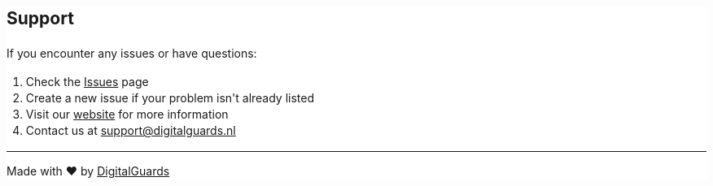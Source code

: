 ## Support

If you encounter any issues or have questions:

1. Check the [Issues](https://github.com/digitalguards/dgmailer/issues) page
2. Create a new issue if your problem isn't already listed
3. Visit our [website](https://digitalguards.nl) for more information
4. Contact us at support@digitalguards.nl

---

Made with ❤️ by [DigitalGuards](https://digitalguards.nl)
